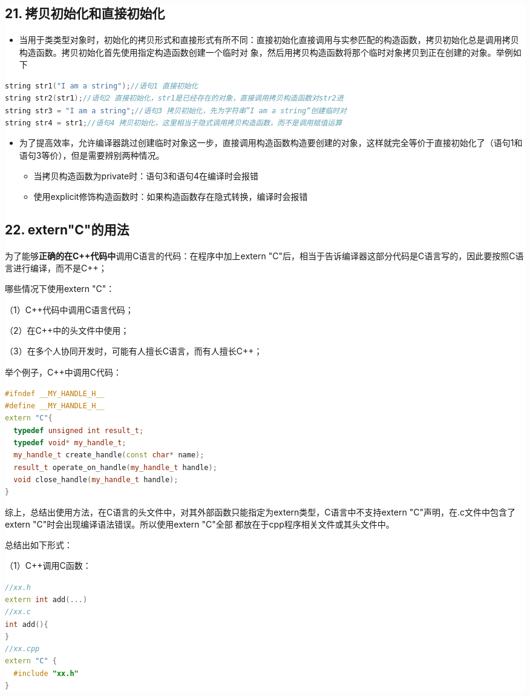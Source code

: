 ## 21. 拷贝初始化和直接初始化

*   当⽤于类类型对象时，初始化的拷贝形式和直接形式有所不同：直接初始化直接调⽤与实参匹配的构造函数，拷贝初始化总是调⽤拷贝构造函数。拷贝初始化⾸先使⽤指定构造函数创建⼀个临时对 象，然后⽤拷贝构造函数将那个临时对象拷贝到正在创建的对象。举例如下

```c++
string str1("I am a string");//语句1 直接初始化
string str2(str1);//语句2 直接初始化，str1是已经存在的对象，直接调⽤拷⻉构造函数对str2进
string str3 = "I am a string";//语句3 拷⻉初始化，先为字符串”I am a string“创建临时对
string str4 = str1;//语句4 拷⻉初始化，这⾥相当于隐式调⽤拷⻉构造函数，⽽不是调⽤赋值运算
```

*   为了提⾼效率，允许编译器跳过创建临时对象这⼀步，直接调⽤构造函数构造要创建的对象，这样就完全等价于直接初始化了（语句1和语句3等价），但是需要辨别两种情况。

    *   当拷⻉构造函数为private时：语句3和语句4在编译时会报错

    *   使⽤explicit修饰构造函数时：如果构造函数存在隐式转换，编译时会报错

## 22. extern"C"的用法

为了能够**正确的在C++代码中**调⽤C语⾔的代码：在程序中加上extern "C"后，相当于告诉编译器这部分代码是C语言写的，因此要按照C语⾔进⾏编译，而不是C++；

哪些情况下使⽤extern "C"：&#x20;

（1）C++代码中调⽤C语⾔代码；&#x20;

（2）在C++中的头⽂件中使⽤；&#x20;

（3）在多个⼈协同开发时，可能有⼈擅⻓C语⾔，⽽有⼈擅⻓C++；&#x20;

举个例⼦，C++中调⽤C代码：

```c++
#ifndef __MY_HANDLE_H__
#define __MY_HANDLE_H__
extern "C"{
  typedef unsigned int result_t;
  typedef void* my_handle_t;
  my_handle_t create_handle(const char* name);
  result_t operate_on_handle(my_handle_t handle);
  void close_handle(my_handle_t handle);
}
```

综上，总结出使⽤⽅法，在C语⾔的头⽂件中，对其外部函数只能指定为extern类型，C语⾔中不⽀持extern "C"声明，在.c⽂件中包含了extern "C"时会出现编译语法错误。所以使⽤extern "C"全部 都放在于cpp程序相关⽂件或其头文件中。

总结出如下形式：

（1）C++调⽤C函数：

```c++
//xx.h
extern int add(...)
//xx.c
int add(){
}
//xx.cpp
extern "C" {
  #include "xx.h"
}
```
